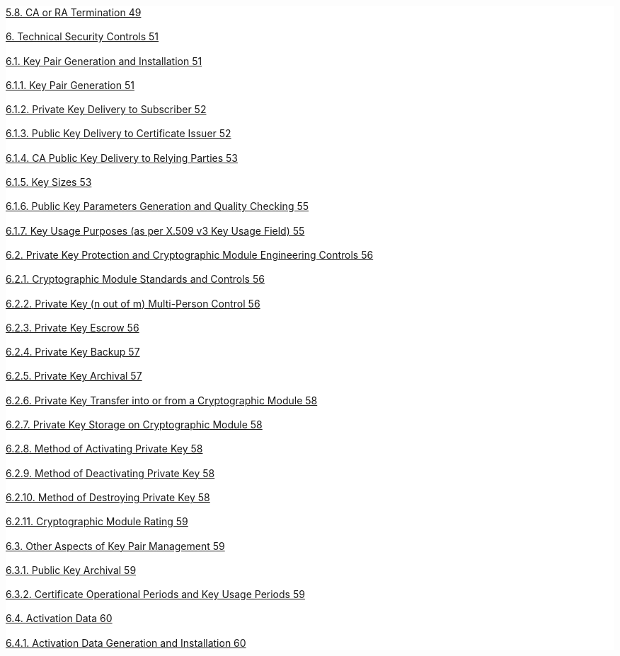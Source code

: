 [5.8. CA or RA Termination 49](#ca-or-ra-termination)

[6. Technical Security Controls 51](#technical-security-controls)

[6.1. Key Pair Generation and Installation 51](#key-pair-generation-and-installation)

[6.1.1. Key Pair Generation 51](#key-pair-generation)

[6.1.2. Private Key Delivery to Subscriber 52](#private-key-delivery-to-subscriber)

[6.1.3. Public Key Delivery to Certificate Issuer 52](#public-key-delivery-to-certificate-issuer)

[6.1.4. CA Public Key Delivery to Relying Parties 53](#ca-public-key-delivery-to-relying-parties)

[6.1.5. Key Sizes 53](#key-sizes)

[6.1.6. Public Key Parameters Generation and Quality Checking 55](#public-key-parameters-generation-and-quality-checking)

[6.1.7. Key Usage Purposes (as per X.509 v3 Key Usage Field) 55](#key-usage-purposes-as-per-x.509-v3-key-usage-field)

[6.2. Private Key Protection and Cryptographic Module Engineering Controls 56](#private-key-protection-and-cryptographic-module-engineering-controls)

[6.2.1. Cryptographic Module Standards and Controls 56](#cryptographic-module-standards-and-controls)

[6.2.2. Private Key (n out of m) Multi-Person Control 56](#private-key-n-out-of-m-multi-person-control)

[6.2.3. Private Key Escrow 56](#private-key-escrow)

[6.2.4. Private Key Backup 57](#private-key-backup)

[6.2.5. Private Key Archival 57](#private-key-archival)

[6.2.6. Private Key Transfer into or from a Cryptographic Module 58](#private-key-transfer-into-or-from-a-cryptographic-module)

[6.2.7. Private Key Storage on Cryptographic Module 58](#private-key-storage-on-cryptographic-module)

[6.2.8. Method of Activating Private Key 58](#method-of-activating-private-key)

[6.2.9. Method of Deactivating Private Key 58](#method-of-deactivating-private-key)

[6.2.10. Method of Destroying Private Key 58](#method-of-destroying-private-key)

[6.2.11. Cryptographic Module Rating 59](#cryptographic-module-rating)

[6.3. Other Aspects of Key Pair Management 59](#other-aspects-of-key-pair-management)

[6.3.1. Public Key Archival 59](#public-key-archival)

[6.3.2. Certificate Operational Periods and Key Usage Periods 59](#certificate-operational-periods-and-key-usage-periods)

[6.4. Activation Data 60](#activation-data)

[6.4.1. Activation Data Generation and Installation 60](#activation-data-generation-and-installation)
